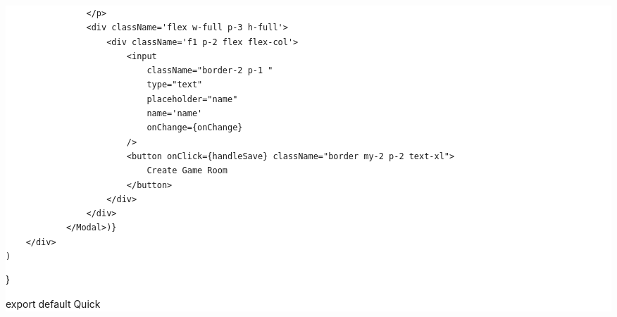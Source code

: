                     </p>
                    <div className='flex w-full p-3 h-full'>
                        <div className='f1 p-2 flex flex-col'>
                            <input
                                className="border-2 p-1 "
                                type="text"
                                placeholder="name"
                                name='name'
                                onChange={onChange}
                            />
                            <button onClick={handleSave} className="border my-2 p-2 text-xl">
                                Create Game Room
                            </button>
                        </div>
                    </div>
                </Modal>)}
        </div>
    )
}

export default Quick